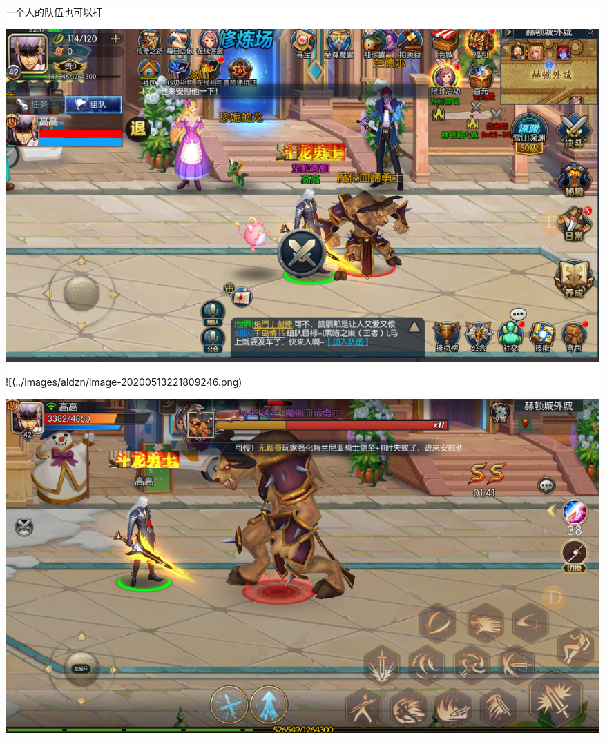 

一个人的队伍也可以打

![image-20200513221844541](../images/aldzn/image-20200513221844541.png)

![(../images/aldzn/image-20200513221809246.png)

![image-20200513221427502](../images/aldzn/image-20200513221427502.png)
